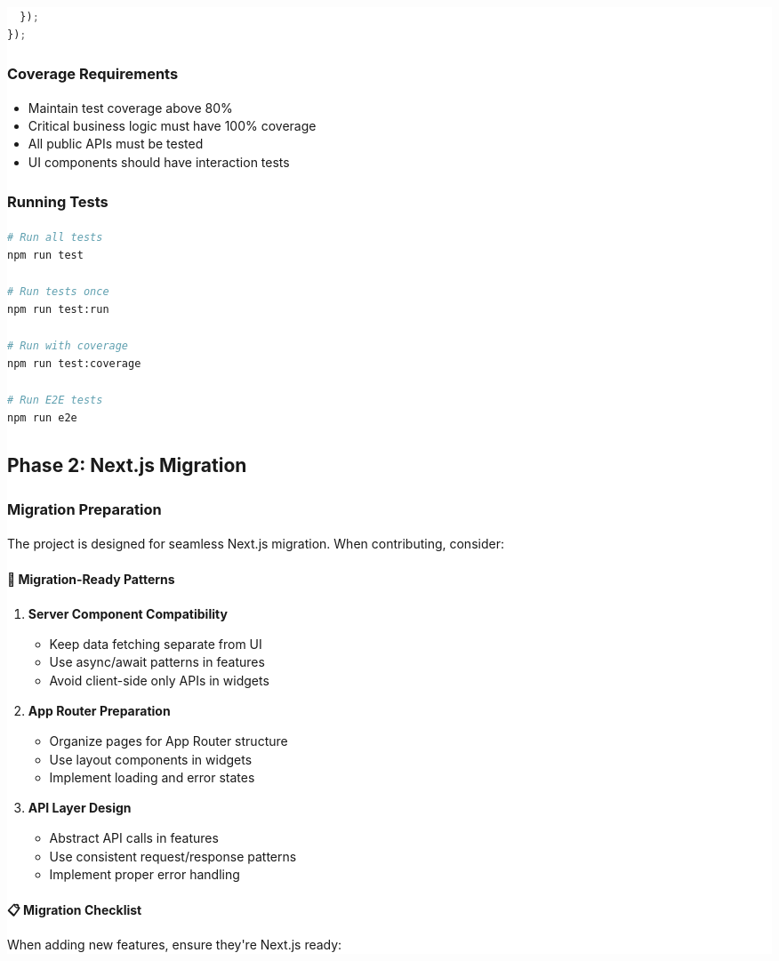 ```typescript
  });
});
```

### Coverage Requirements

- Maintain test coverage above 80%
- Critical business logic must have 100% coverage
- All public APIs must be tested
- UI components should have interaction tests

### Running Tests

```bash
# Run all tests
npm run test

# Run tests once
npm run test:run

# Run with coverage
npm run test:coverage

# Run E2E tests
npm run e2e
```

## Phase 2: Next.js Migration

### Migration Preparation

The project is designed for seamless Next.js migration. When contributing, consider:

#### 🔄 Migration-Ready Patterns

1. **Server Component Compatibility**
   - Keep data fetching separate from UI
   - Use async/await patterns in features
   - Avoid client-side only APIs in widgets

2. **App Router Preparation**
   - Organize pages for App Router structure
   - Use layout components in widgets
   - Implement loading and error states

3. **API Layer Design**
   - Abstract API calls in features
   - Use consistent request/response patterns
   - Implement proper error handling

#### 📋 Migration Checklist

When adding new features, ensure they're Next.js ready:

